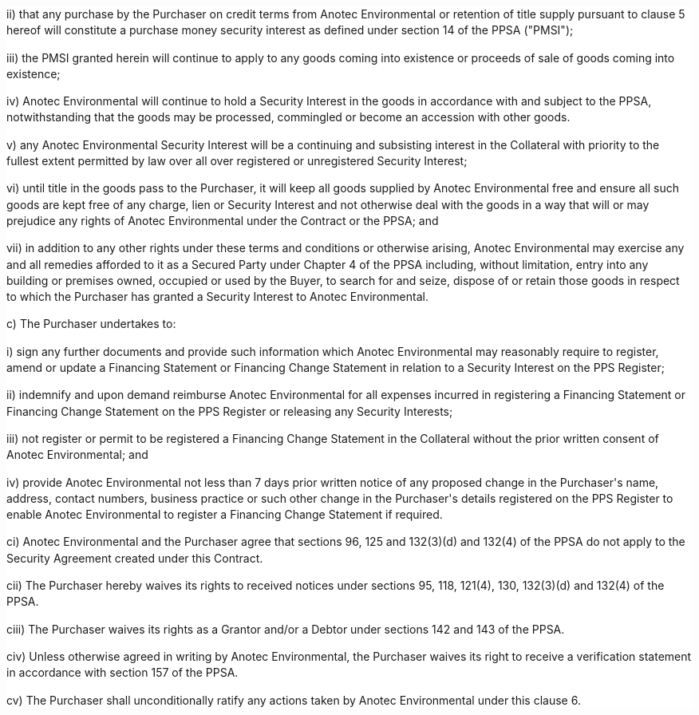 ii) that any purchase by the Purchaser on credit terms from Anotec Environmental or retention of title supply pursuant to clause 5 hereof will constitute a purchase money security interest as defined under section 14 of the PPSA ("PMSI");

iii) the PMSI granted herein will continue to apply to any goods coming into existence or proceeds of sale of goods coming into existence;

iv) Anotec Environmental will continue to hold a Security Interest in the goods in accordance with and subject to the PPSA, notwithstanding that the goods may be processed, commingled or become an accession with other goods.

v) any Anotec Environmental Security Interest will be a continuing and subsisting interest in the Collateral with priority to the fullest extent permitted by law over all over registered or unregistered Security Interest;

vi) until title in the goods pass to the Purchaser, it will keep all goods supplied by Anotec Environmental free and ensure all such goods are kept free of any charge, lien or Security Interest and not otherwise deal with the goods in a way that will or may prejudice any rights of Anotec Environmental under the Contract or the PPSA; and

vii) in addition to any other rights under these terms and conditions or otherwise arising, Anotec Environmental may exercise any and all remedies afforded to it as a Secured Party under Chapter 4 of the PPSA including, without limitation, entry into any building or premises owned, occupied or used by the Buyer, to search for and seize, dispose of or retain those goods in respect to which the Purchaser has granted a Security Interest to Anotec Environmental.

c) The Purchaser undertakes to:

i) sign any further documents and provide such information which Anotec Environmental may reasonably require to register, amend or update a Financing Statement or Financing Change Statement in relation to a Security Interest on the PPS Register;

ii) indemnify and upon demand reimburse Anotec Environmental for all expenses incurred in registering a Financing Statement or Financing Change Statement on the PPS Register or releasing any Security Interests;

iii) not register or permit to be registered a Financing Change Statement in the Collateral without the prior written consent of Anotec Environmental; and

iv) provide Anotec Environmental not less than 7 days prior written notice of any proposed change in the Purchaser's name, address, contact numbers, business practice or such other change in the Purchaser's details registered on the PPS Register to enable Anotec Environmental to register a Financing Change Statement if required.

ci) Anotec Environmental and the Purchaser agree that sections 96, 125 and 132(3)(d) and 132(4) of the PPSA do not apply to the Security Agreement created under this Contract.

cii) The Purchaser hereby waives its rights to received notices under sections 95, 118, 121(4), 130, 132(3)(d) and 132(4) of the PPSA.

ciii) The Purchaser waives its rights as a Grantor and/or a Debtor under sections 142 and 143 of the PPSA.

civ) Unless otherwise agreed in writing by Anotec Environmental, the Purchaser waives its right to receive a verification statement in accordance with section 157 of the PPSA.

cv) The Purchaser shall unconditionally ratify any actions taken by Anotec Environmental under this clause 6\.
